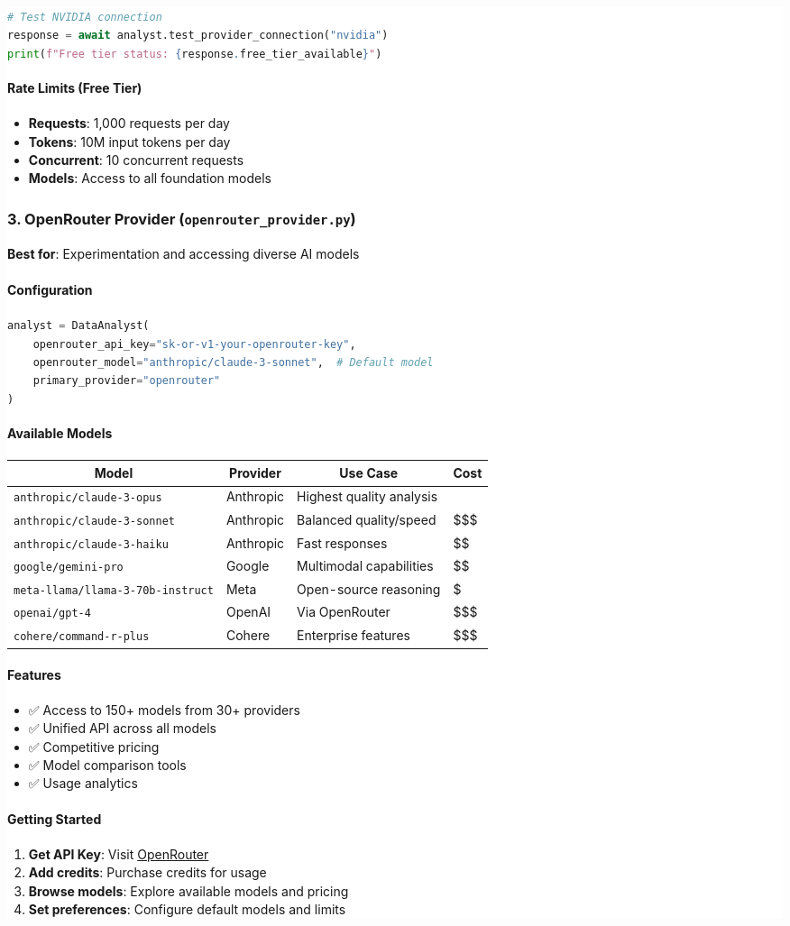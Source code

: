 ```python
# Test NVIDIA connection
response = await analyst.test_provider_connection("nvidia")
print(f"Free tier status: {response.free_tier_available}")
```

#### Rate Limits (Free Tier)
- **Requests**: 1,000 requests per day
- **Tokens**: 10M input tokens per day
- **Concurrent**: 10 concurrent requests
- **Models**: Access to all foundation models

### 3. OpenRouter Provider (`openrouter_provider.py`)

**Best for**: Experimentation and accessing diverse AI models

#### Configuration
```python
analyst = DataAnalyst(
    openrouter_api_key="sk-or-v1-your-openrouter-key",
    openrouter_model="anthropic/claude-3-sonnet",  # Default model
    primary_provider="openrouter"
)
```

#### Available Models
| Model | Provider | Use Case | Cost |
|-------|----------|----------|------|
| `anthropic/claude-3-opus` | Anthropic | Highest quality analysis | $$$$ |
| `anthropic/claude-3-sonnet` | Anthropic | Balanced quality/speed | $$$ |
| `anthropic/claude-3-haiku` | Anthropic | Fast responses | $$ |
| `google/gemini-pro` | Google | Multimodal capabilities | $$ |
| `meta-llama/llama-3-70b-instruct` | Meta | Open-source reasoning | $ |
| `openai/gpt-4` | OpenAI | Via OpenRouter | $$$ |
| `cohere/command-r-plus` | Cohere | Enterprise features | $$$ |

#### Features
- ✅ Access to 150+ models from 30+ providers
- ✅ Unified API across all models
- ✅ Competitive pricing
- ✅ Model comparison tools
- ✅ Usage analytics

#### Getting Started
1. **Get API Key**: Visit [OpenRouter](https://openrouter.ai/keys)
2. **Add credits**: Purchase credits for usage
3. **Browse models**: Explore available models and pricing
4. **Set preferences**: Configure default models and limits
